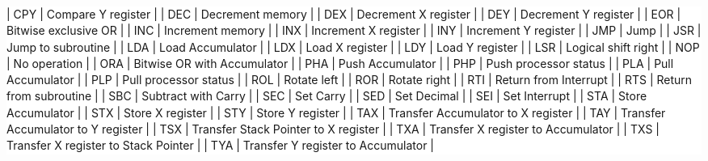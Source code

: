 | CPY      | Compare Y register                   |
| DEC      | Decrement memory                     |
| DEX      | Decrement X register                 |
| DEY      | Decrement Y register                 |
| EOR      | Bitwise exclusive OR                 |
| INC      | Increment memory                     |
| INX      | Increment X register                 |
| INY      | Increment Y register                 |
| JMP      | Jump                                 |
| JSR      | Jump to subroutine                   |
| LDA      | Load Accumulator                     |
| LDX      | Load X register                      |
| LDY      | Load Y register                      |
| LSR      | Logical shift right                  |
| NOP      | No operation                         |
| ORA      | Bitwise OR with Accumulator          |
| PHA      | Push Accumulator                     |
| PHP      | Push processor status                |
| PLA      | Pull Accumulator                     |
| PLP      | Pull processor status                |
| ROL      | Rotate left                          |
| ROR      | Rotate right                         |
| RTI      | Return from Interrupt                |
| RTS      | Return from subroutine               |
| SBC      | Subtract with Carry                  |
| SEC      | Set Carry                            |
| SED      | Set Decimal                          |
| SEI      | Set Interrupt                        |
| STA      | Store Accumulator                    |
| STX      | Store X register                     |
| STY      | Store Y register                     |
| TAX      | Transfer Accumulator to X register   |
| TAY      | Transfer Accumulator to Y register   |
| TSX      | Transfer Stack Pointer to X register |
| TXA      | Transfer X register to Accumulator   |
| TXS      | Transfer X register to Stack Pointer |
| TYA      | Transfer Y register to Accumulator   |
